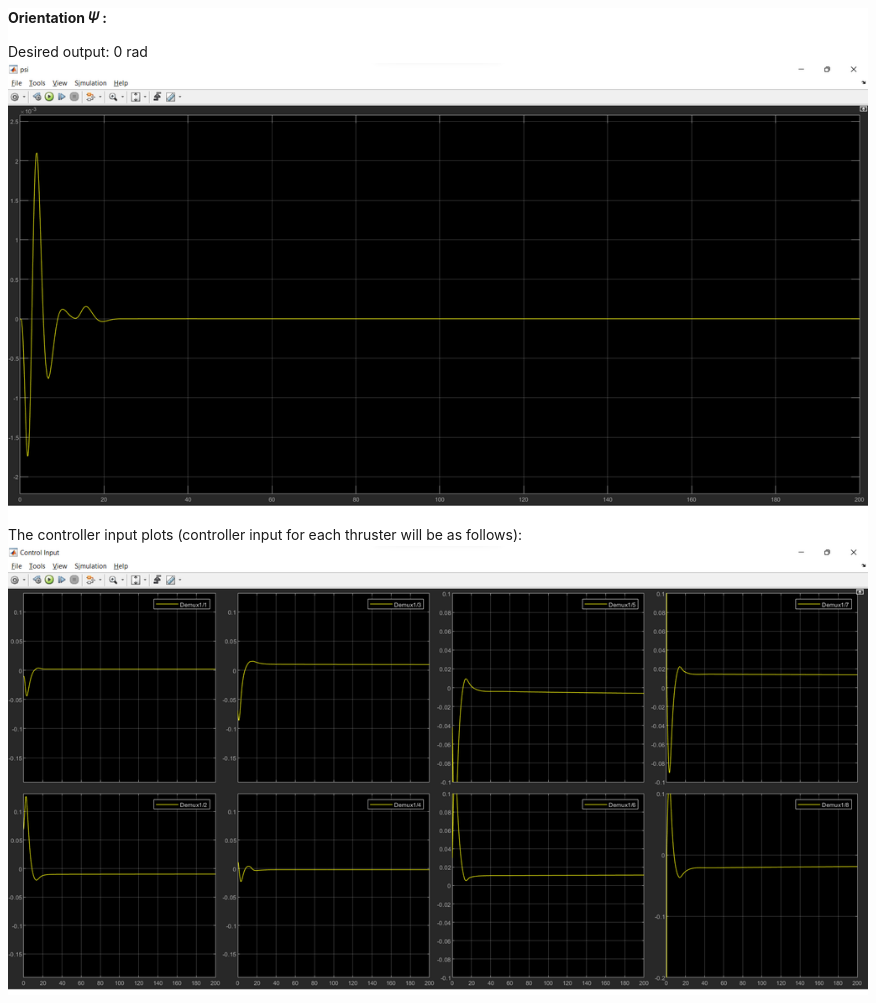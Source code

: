 **Orientation 𝛹 :**

Desired output: 0 rad
![](/assets/img/blog/auv_mcs/28.png)

The controller input plots (controller input for each thruster will be as follows):
![](/assets/img/blog/auv_mcs/29.png)
